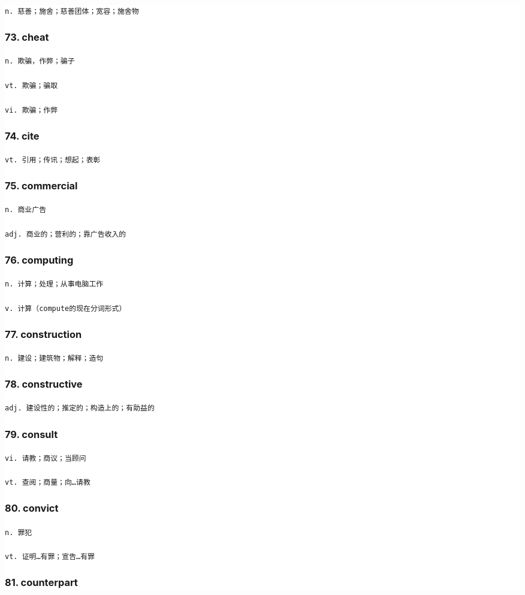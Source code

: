 ```
n. 慈善；施舍；慈善团体；宽容；施舍物
```
### 73. cheat

```
n. 欺骗，作弊；骗子

vt. 欺骗；骗取

vi. 欺骗；作弊
```
### 74. cite

```
vt. 引用；传讯；想起；表彰
```
### 75. commercial

```
n. 商业广告

adj. 商业的；营利的；靠广告收入的
```
### 76. computing

```
n. 计算；处理；从事电脑工作

v. 计算（compute的现在分词形式）
```
### 77. construction

```
n. 建设；建筑物；解释；造句
```
### 78. constructive

```
adj. 建设性的；推定的；构造上的；有助益的
```
### 79. consult

```
vi. 请教；商议；当顾问

vt. 查阅；商量；向…请教
```
### 80. convict

```
n. 罪犯

vt. 证明…有罪；宣告…有罪
```
### 81. counterpart
